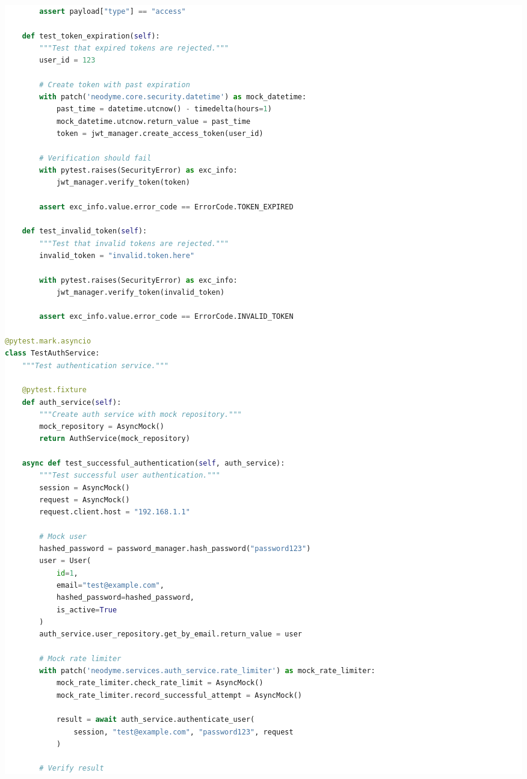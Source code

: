 ```python
        assert payload["type"] == "access"
    
    def test_token_expiration(self):
        """Test that expired tokens are rejected."""
        user_id = 123
        
        # Create token with past expiration
        with patch('neodyme.core.security.datetime') as mock_datetime:
            past_time = datetime.utcnow() - timedelta(hours=1)
            mock_datetime.utcnow.return_value = past_time
            token = jwt_manager.create_access_token(user_id)
        
        # Verification should fail
        with pytest.raises(SecurityError) as exc_info:
            jwt_manager.verify_token(token)
        
        assert exc_info.value.error_code == ErrorCode.TOKEN_EXPIRED
    
    def test_invalid_token(self):
        """Test that invalid tokens are rejected."""
        invalid_token = "invalid.token.here"
        
        with pytest.raises(SecurityError) as exc_info:
            jwt_manager.verify_token(invalid_token)
        
        assert exc_info.value.error_code == ErrorCode.INVALID_TOKEN

@pytest.mark.asyncio
class TestAuthService:
    """Test authentication service."""
    
    @pytest.fixture
    def auth_service(self):
        """Create auth service with mock repository."""
        mock_repository = AsyncMock()
        return AuthService(mock_repository)
    
    async def test_successful_authentication(self, auth_service):
        """Test successful user authentication."""
        session = AsyncMock()
        request = AsyncMock()
        request.client.host = "192.168.1.1"
        
        # Mock user
        hashed_password = password_manager.hash_password("password123")
        user = User(
            id=1,
            email="test@example.com",
            hashed_password=hashed_password,
            is_active=True
        )
        auth_service.user_repository.get_by_email.return_value = user
        
        # Mock rate limiter
        with patch('neodyme.services.auth_service.rate_limiter') as mock_rate_limiter:
            mock_rate_limiter.check_rate_limit = AsyncMock()
            mock_rate_limiter.record_successful_attempt = AsyncMock()
            
            result = await auth_service.authenticate_user(
                session, "test@example.com", "password123", request
            )
        
        # Verify result
```